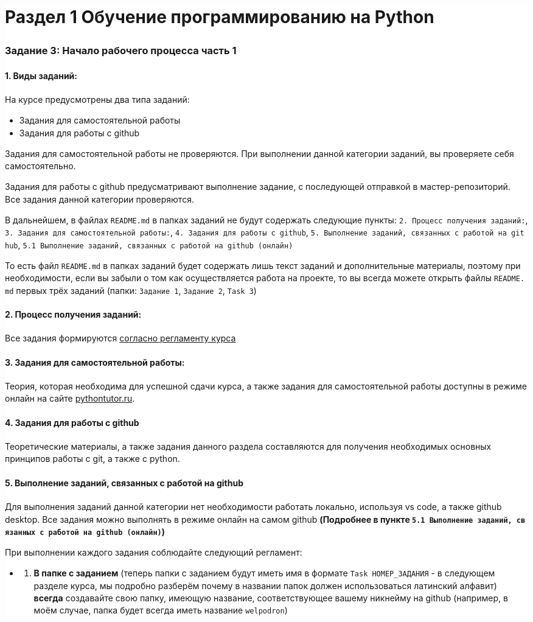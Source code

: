 # Раздел 1 Обучение программированию на Python

### Задание 3: Начало рабочего процесса часть 1

#### 1. Виды заданий:

На курсе предусмотрены два типа заданий: 

* Задания для самостоятельной работы 
* Задания для работы с github

Задания для самостоятельной работы не проверяются. При выполнении данной категории заданий, вы проверяете себя самостоятельно. 

Задания для работы с github предусматривают выполнение задание, с последующей отправкой в мастер-репозиторий. Все задания данной категории проверяются.

В дальнейшем, в файлах `README.md` в папках заданий не будут содержать следующие пункты: `2. Процесс получения заданий:`, 
`3. Задания для самостоятельной работы:`, `4. Задания для работы с github`, `5. Выполнение заданий, связанных с работой на github`, `5.1 Выполнение заданий, связанных с работой на github (онлайн)` 

То есть файл `README.md` в папках заданий будет содержать лишь текст заданий и дополнительные материалы, поэтому при необходимости, если вы забыли о том как осуществляется работа на проекте, то вы всегда можете открыть файлы `README.md`
первых трёх заданий (папки: `Задание 1`, `Задание 2`, `Task 3`)

#### 2. Процесс получения заданий:

Все задания формируются [согласно регламенту курса](https://github.com/jdt-w/python_course/blob/master/README.md) 

#### 3. Задания для самостоятельной работы:

Теория, которая необходима для успешной сдачи курса, а также задания для самостоятельной работы доступны в режиме онлайн на сайте [pythontutor.ru](http://pythontutor.ru/). 

#### 4. Задания для работы с github 

Теоретические материалы, а также задания данного раздела составляются для получения необходимых основных принципов работы с git, а также с python. 

#### 5. Выполнение заданий, связанных с работой на github 

Для выполнения заданий данной категории нет необходимости работать локально, используя vs code, а также github desktop.
Все задания можно выполнять в режиме онлайн на самом github **(Подробнее в пункте `5.1 Выполнение заданий, связанных с работой на github (онлайн)`)**

При выполнении каждого задания соблюдайте следующий регламент: 

* 1. **В папке с заданием** (теперь папки с заданием будут иметь имя в формате `Task НОМЕР_ЗАДАНИЯ` - в следующем разделе курса, мы подробно разберём почему в названии папок должен использоваться латинский алфавит) **всегда** создавайте свою папку, имеющую название, соответствующее вашему никнейму на github (например, в моём случае, папка будет всегда иметь название `welpodron`) 
